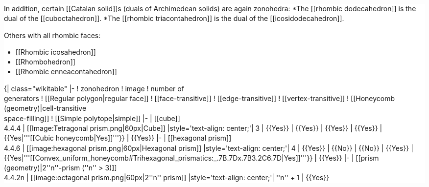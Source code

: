 In addition, certain [[Catalan solid]]s (duals of Archimedean solids) are again zonohedra:
*The [[rhombic dodecahedron]] is the dual of the [[cuboctahedron]].
*The [[rhombic triacontahedron]] is the dual of the [[icosidodecahedron]].

Others with all rhombic faces:
* [[Rhombic icosahedron]]
* [[Rhombohedron]]
* [[Rhombic enneacontahedron]]

{| class="wikitable"
|-
! zonohedron
! image
! number of<br/>generators
! [[Regular polygon|regular face]]
! [[face-transitive]]
! [[edge-transitive]]
! [[vertex-transitive]]
! [[Honeycomb (geometry)|cell-transitive<br/>space-filling]]
! [[Simple polytope|simple]]
|-
| [[cube]]<BR>4.4.4
| [[Image:Tetragonal prism.png|60px|Cube]]
|style='text-align: center;'| 3
| {{Yes}}
| {{Yes}}
| {{Yes}}
| {{Yes}}
| {{Yes|'''[[Cubic honeycomb|Yes]]'''}}
| {{Yes}}
|-
| [[hexagonal prism]]<BR>4.4.6
| [[image:hexagonal prism.png|60px|Hexagonal prism]]
|style='text-align: center;'| 4
| {{Yes}}
| {{No}}
| {{No}}
| {{Yes}}
| {{Yes|'''[[Convex_uniform_honeycomb#Trihexagonal_prismatics:_.7B.7Dx.7B3.2C6.7D|Yes]]'''}}
| {{Yes}}
|-
| [[prism (geometry)|2''n''-prism (''n''&nbsp;&gt;&nbsp;3)]]<BR>4.4.2n
| [[image:octagonal prism.png|60px|2''n'' prism]]
|style='text-align: center;'| ''n''&nbsp;+&nbsp;1
| {{Yes}}